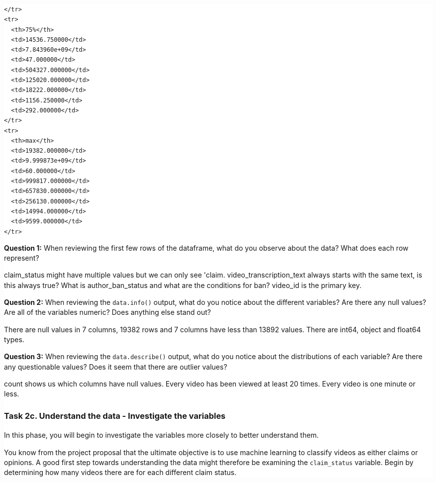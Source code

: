     </tr>
    <tr>
      <th>75%</th>
      <td>14536.750000</td>
      <td>7.843960e+09</td>
      <td>47.000000</td>
      <td>504327.000000</td>
      <td>125020.000000</td>
      <td>18222.000000</td>
      <td>1156.250000</td>
      <td>292.000000</td>
    </tr>
    <tr>
      <th>max</th>
      <td>19382.000000</td>
      <td>9.999873e+09</td>
      <td>60.000000</td>
      <td>999817.000000</td>
      <td>657830.000000</td>
      <td>256130.000000</td>
      <td>14994.000000</td>
      <td>9599.000000</td>
    </tr>
  </tbody>
</table>
</div>



**Question 1:** When reviewing the first few rows of the dataframe, what do you observe about the data? What does each row represent?

claim_status might have multiple values but we can only see 'claim. video_transcription_text always starts with the same text, is this always true? What is author_ban_status and what are the conditions for ban? video_id is the primary key.

**Question 2:** When reviewing the `data.info()` output, what do you notice about the different variables? Are there any null values? Are all of the variables numeric? Does anything else stand out?

There are null values in 7 columns, 19382 rows and 7 columns have less than 13892 values. There are int64, object and float64 types. 

**Question 3:** When reviewing the `data.describe()` output, what do you notice about the distributions of each variable? Are there any questionable values? Does it seem that there are outlier values?

count shows us which columns have null values. Every video has been viewed at least 20 times. Every video is one minute or less.

### **Task 2c. Understand the data - Investigate the variables**

In this phase, you will begin to investigate the variables more closely to better understand them.

You know from the project proposal that the ultimate objective is to use machine learning to classify videos as either claims or opinions. A good first step towards understanding the data might therefore be examining the `claim_status` variable. Begin by determining how many videos there are for each different claim status.

